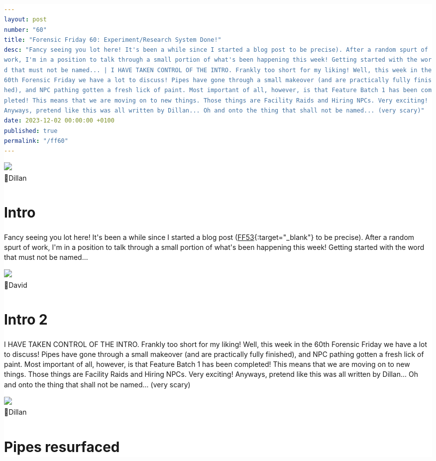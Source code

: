 ```yaml
---
layout: post
number: "60"
title: "Forensic Friday 60: Experiment/Research System Done!"
desc: "Fancy seeing you lot here! It's been a while since I started a blog post to be precise). After a random spurt of work, I'm in a position to talk through a small portion of what's been happening this week! Getting started with the word that must not be named... | I HAVE TAKEN CONTROL OF THE INTRO. Frankly too short for my liking! Well, this week in the 60th Forensic Friday we have a lot to discuss! Pipes have gone through a small makeover (and are practically fully finished), and NPC pathing gotten a fresh lick of paint. Most important of all, however, is that Feature Batch 1 has been completed! This means that we are moving on to new things. Those things are Facility Raids and Hiring NPCs. Very exciting! Anyways, pretend like this was all written by Dillan... Oh and onto the thing that shall not be named... (very scary)"
date: 2023-12-02 00:00:00 +0100
published: true 
permalink: "/ff60"
---
```


<img class="speakerimg" src="./unrelated-media/pfp-dillan.png" width="100%"/> 
<div class="speaker"><div class="title">📣Dillan</div></div>

# Intro

Fancy seeing you lot here! It's been a while since I started a blog post ([FF53](https://plasmarcstudios.co.uk/containcorp-blog/ff53){:target="_blank"} to be precise). After a random spurt of work, I'm in a position to talk through a small portion of what's been happening this week! Getting started with the word that must not be named...

<img class="speakerimg" src="./unrelated-media/pfp-david.png" width="100%"/> 
<div class="speaker"><div class="title">📣David</div></div>

# Intro 2

I HAVE TAKEN CONTROL OF THE INTRO. Frankly too short for my liking! Well, this week in the 60th Forensic Friday we have a lot to discuss! Pipes have gone through a small makeover (and are practically fully finished), and NPC pathing gotten a fresh lick of paint. Most important of all, however, is that Feature Batch 1 has been completed! This means that we are moving on to new things. Those things are Facility Raids and Hiring NPCs. Very exciting! Anyways, pretend like this was all written by Dillan... Oh and onto the thing that shall not be named... (very scary)


<img class="speakerimg" src="./unrelated-media/pfp-dillan.png" width="100%"/> 
<div class="speaker"><div class="title">📣Dillan</div></div>


# Pipes resurfaced
